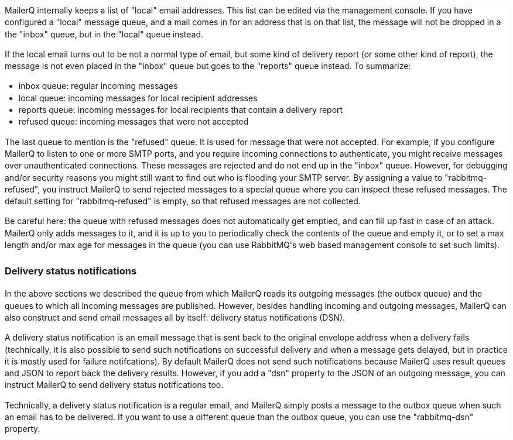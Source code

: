 MailerQ internally keeps a list of "local" email addresses. This list can be
edited via the management console. If you have configured a "local" message 
queue, and a mail comes in for an address that is on that list, the message 
will not be dropped in a the "inbox" queue, but in the "local" queue instead.

If the local email turns out to be not a normal type of email, but some kind 
of delivery report (or some other kind of report), the message is not even placed 
in the "inbox" queue but goes to the "reports" queue instead. To summarize:

* inbox queue: regular incoming messages
* local queue: incoming messages for local recipient addresses
* reports queue: incoming messages for local recipients that contain a delivery report
* refused queue: incoming messages that were not accepted

The last queue to mention is the "refused" queue. It is used for message that
were not accepted. For example, if you configure MailerQ to listen to one or 
more SMTP ports, and you require incoming connections to authenticate, you might 
receive messages over unauthenticated connections. These messages are rejected and
do not end up in the "inbox" queue. However, for debugging and/or 
security reasons you might still want to find out who is flooding your SMTP 
server. By assigning a value to "rabbitmq-refused", you instruct MailerQ to send 
rejected messages to a special queue where you can inspect these 
refused messages. The default setting for "rabbitmq-refused" is empty,
so that refused messages are not collected.

Be careful here: the queue with refused messages does not automatically
get emptied, and can fill up fast in case of an attack. MailerQ only 
adds messages to it, and it is up to you to periodically check the
contents of the queue and empty it, or to set a max length and/or max
age for messages in the queue (you can use RabbitMQ's web based 
management console to set such limits).


### Delivery status notifications

In the above sections we described the queue from which MailerQ
reads its outgoing messages (the outbox queue) and the queues to which
all incoming messages are published. However, besides handling incoming and 
outgoing messages, MailerQ can also construct and send email messages all 
by itself: delivery status notifications (DSN).

A delivery status notification is an email message that is sent back to
the original envelope address when a delivery fails (technically, it is 
also possible to send such notifications on successful delivery and when
a message gets delayed, but in practice it is mostly used for failure 
notifcations). By default MailerQ does not send such notifications because 
MailerQ uses result queues and JSON to report back the delivery results.
However, if you add a "dsn" property to the JSON of an outgoing message, 
you can instruct MailerQ to send delivery status notifications too.

Technically, a delivery status notification is a regular email, and MailerQ
simply posts a message to the outbox queue when such an email has to be
delivered. If you want to use a different queue than the outbox queue, you
can use the "rabbitmq-dsn" property.
